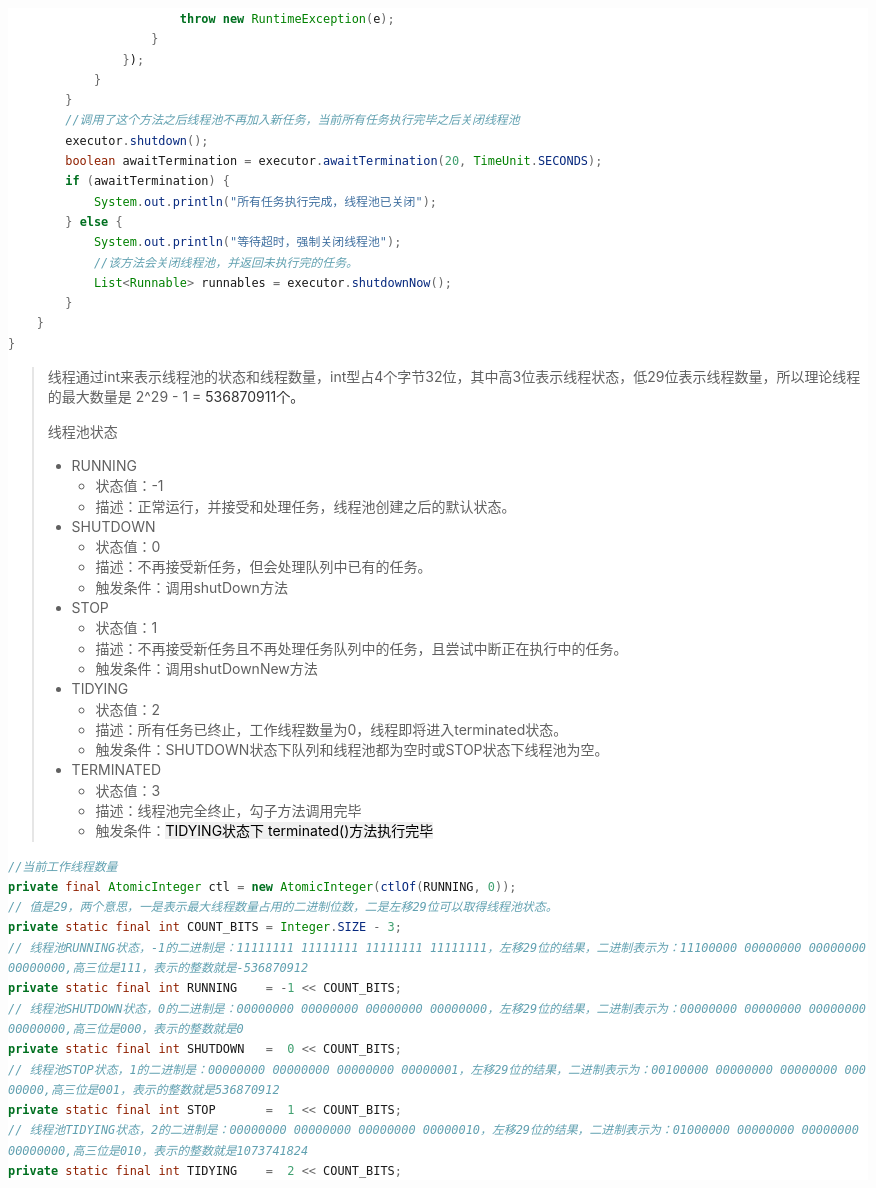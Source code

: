 ```java
                        throw new RuntimeException(e);
                    }
                });
            }
        }
        //调用了这个方法之后线程池不再加入新任务，当前所有任务执行完毕之后关闭线程池
        executor.shutdown();
        boolean awaitTermination = executor.awaitTermination(20, TimeUnit.SECONDS);
        if (awaitTermination) {
            System.out.println("所有任务执行完成，线程池已关闭");
        } else {
            System.out.println("等待超时，强制关闭线程池");
            //该方法会关闭线程池，并返回未执行完的任务。
            List<Runnable> runnables = executor.shutdownNow();
        }
    }
}

```

> 线程通过int来表示线程池的状态和线程数量，int型占4个字节32位，其中高3位表示线程状态，低29位表示线程数量，所以理论线程的最大数量是 2^29 - 1 = <font style="color:rgb(51, 51, 51);">536870911个。</font>
>
> 线程池状态
>
> + RUNNING
>     - 状态值：-1
>     - 描述：正常运行，并接受和处理任务，线程池创建之后的默认状态。
> + SHUTDOWN
>     - 状态值：0
>     - 描述：不再接受新任务，但会处理队列中已有的任务。
>     - 触发条件：调用shutDown方法
> + STOP
>     - 状态值：1
>     - 描述：不再接受新任务且不再处理任务队列中的任务，且尝试中断正在执行中的任务。
>     - 触发条件：调用shutDownNew方法
> + TIDYING
>     - 状态值：2
>     - 描述：所有任务已终止，工作线程数量为0，线程即将进入terminated状态。
>     - 触发条件：SHUTDOWN状态下队列和线程池都为空时或STOP状态下线程池为空。
> + TERMINATED
>     - 状态值：3
>     - 描述：线程池完全终止，勾子方法调用完毕
>     - 触发条件：<font style="color:rgb(0, 0, 0);background-color:rgba(0, 0, 0, 0.06);">TIDYING状态下 terminated()方法执行完毕</font>
>

```java
//当前工作线程数量
private final AtomicInteger ctl = new AtomicInteger(ctlOf(RUNNING, 0));
// 值是29，两个意思，一是表示最大线程数量占用的二进制位数，二是左移29位可以取得线程池状态。
private static final int COUNT_BITS = Integer.SIZE - 3;
// 线程池RUNNING状态，-1的二进制是：11111111 11111111 11111111 11111111，左移29位的结果，二进制表示为：11100000 00000000 00000000 00000000,高三位是111，表示的整数就是-536870912
private static final int RUNNING    = -1 << COUNT_BITS;
// 线程池SHUTDOWN状态，0的二进制是：00000000 00000000 00000000 00000000，左移29位的结果，二进制表示为：00000000 00000000 00000000 00000000,高三位是000，表示的整数就是0
private static final int SHUTDOWN   =  0 << COUNT_BITS;
// 线程池STOP状态，1的二进制是：00000000 00000000 00000000 00000001，左移29位的结果，二进制表示为：00100000 00000000 00000000 00000000,高三位是001，表示的整数就是536870912
private static final int STOP       =  1 << COUNT_BITS;
// 线程池TIDYING状态，2的二进制是：00000000 00000000 00000000 00000010，左移29位的结果，二进制表示为：01000000 00000000 00000000 00000000,高三位是010，表示的整数就是1073741824
private static final int TIDYING    =  2 << COUNT_BITS;
```